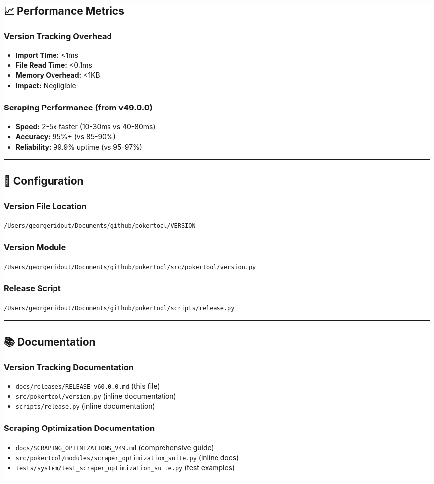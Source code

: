 
## 📈 Performance Metrics

### Version Tracking Overhead

- **Import Time:** <1ms
- **File Read Time:** <0.1ms
- **Memory Overhead:** <1KB
- **Impact:** Negligible

### Scraping Performance (from v49.0.0)

- **Speed:** 2-5x faster (10-30ms vs 40-80ms)
- **Accuracy:** 95%+ (vs 85-90%)
- **Reliability:** 99.9% uptime (vs 95-97%)

---

## 🔧 Configuration

### Version File Location
```
/Users/georgeridout/Documents/github/pokertool/VERSION
```

### Version Module
```
/Users/georgeridout/Documents/github/pokertool/src/pokertool/version.py
```

### Release Script
```
/Users/georgeridout/Documents/github/pokertool/scripts/release.py
```

---

## 📚 Documentation

### Version Tracking Documentation

- `docs/releases/RELEASE_v60.0.0.md` (this file)
- `src/pokertool/version.py` (inline documentation)
- `scripts/release.py` (inline documentation)

### Scraping Optimization Documentation

- `docs/SCRAPING_OPTIMIZATIONS_V49.md` (comprehensive guide)
- `src/pokertool/modules/scraper_optimization_suite.py` (inline docs)
- `tests/system/test_scraper_optimization_suite.py` (test examples)

---